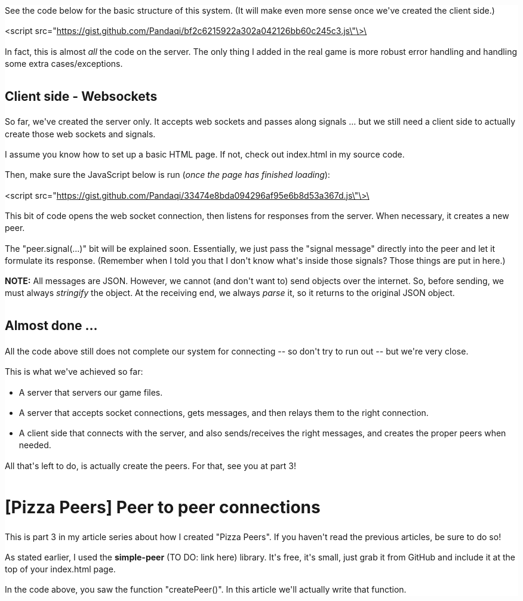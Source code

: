 See the code below for the basic structure of this system. (It will make even more sense once we've created the client side.)

\<script src=\"https://gist.github.com/Pandaqi/bf2c6215922a302a042126bb60c245c3.js\"\>\</script>

In fact, this is almost *all* the code on the server. The only thing I added in the real game is more robust error handling and handling some extra cases/exceptions.

## Client side - Websockets

So far, we've created the server only. It accepts web sockets and passes along signals ... but we still need a client side to actually create those web sockets and signals.

I assume you know how to set up a basic HTML page. If not, check out index.html in my source code.

Then, make sure the JavaScript below is run (*once the page has finished loading*):

\<script src=\"https://gist.github.com/Pandaqi/33474e8bda094296af95e6b8d53a367d.js\"\>\</script>

This bit of code opens the web socket connection, then listens for responses from the server. When necessary, it creates a new peer.

The "peer.signal(...)" bit will be explained soon. Essentially, we just pass the "signal message" directly into the peer and let it formulate its response. (Remember when I told you that I don't know what's inside those signals? Those things are put in here.)

**NOTE:** All messages are JSON. However, we cannot (and don't want to) send objects over the internet. So, before sending, we must always *stringify* the object. At the receiving end, we always *parse* it, so it returns to the original JSON object.

## Almost done ...

All the code above still does not complete our system for connecting -- so don't try to run out -- but we're very close.

This is what we've achieved so far:

-   A server that servers our game files.

-   A server that accepts socket connections, gets messages, and then relays them to the right connection.

-   A client side that connects with the server, and also sends/receives the right messages, and creates the proper peers when needed.

All that's left to do, is actually create the peers. For that, see you at part 3!

# \[Pizza Peers\] Peer to peer connections

This is part 3 in my article series about how I created "Pizza Peers". If you haven't read the previous articles, be sure to do so!

As stated earlier, I used the **simple-peer** (TO DO: link here) library. It's free, it's small, just grab it from GitHub and include it at the top of your index.html page.

In the code above, you saw the function "createPeer()". In this article we'll actually write that function.
